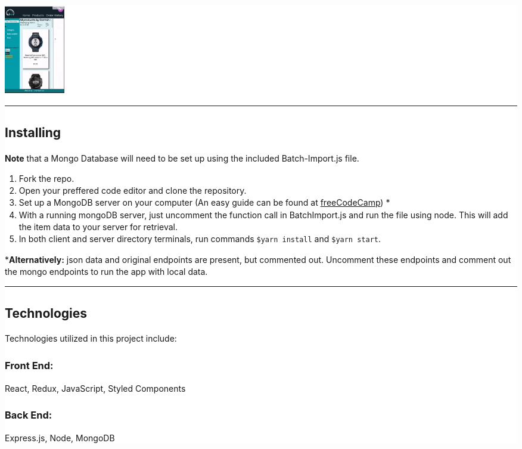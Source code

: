 <img width='100px' height='150px' src='./client/src/assets/screenshots/sc7.png' alt='screenshot'/>
<div>

---
## Installing
**Note** that a Mongo Database will need to be set up using the included Batch-Import.js file.
1. Fork the repo.
2. Open your preffered code editor and clone the repository.
3. Set up a MongoDB server on your computer (An easy guide can be found at <a href='https://www.freecodecamp.org/news/learn-mongodb-a4ce205e7739/'>freeCodeCamp</a>) *
2. With a running mongoDB server, just uncomment the function call in BatchImport.js and run the file using node. This will add the item data to your server for retrieval.
3. In both client and server directory terminals, run commands ```$yarn install``` and  ```$yarn start```.

***Alternatively:** json data and original endpoints are present, but commented out. Uncomment these endpoints and comment out the mongo endpoints to run the app with local data.

---
## Technologies
Technologies utilized in this project include:
### Front End:
React, Redux, JavaScript, Styled Components 
### Back End:
Express.js, Node, MongoDB
